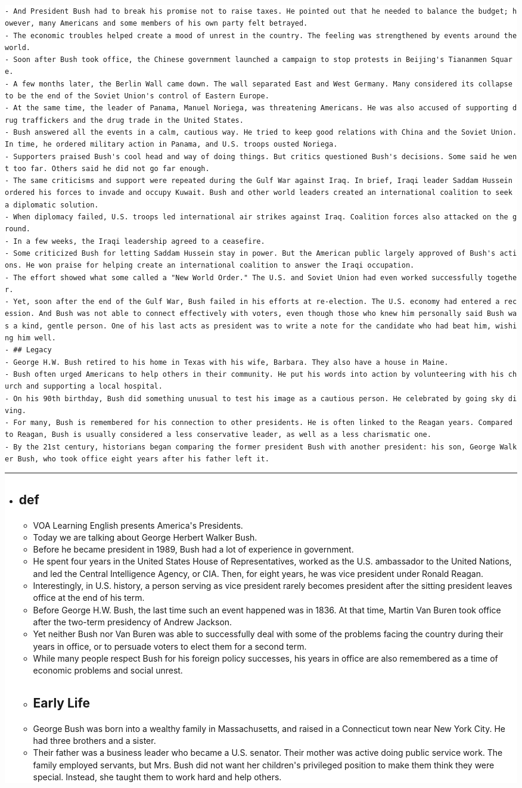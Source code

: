 	- And President Bush had to break his promise not to raise taxes. He pointed out that he needed to balance the budget; however, many Americans and some members of his own party felt betrayed.
	- The economic troubles helped create a mood of unrest in the country. The feeling was strengthened by events around the world.
	- Soon after Bush took office, the Chinese government launched a campaign to stop protests in Beijing's Tiananmen Square.
	- A few months later, the Berlin Wall came down. The wall separated East and West Germany. Many considered its collapse to be the end of the Soviet Union's control of Eastern Europe.
	- At the same time, the leader of Panama, Manuel Noriega, was threatening Americans. He was also accused of supporting drug traffickers and the drug trade in the United States.
	- Bush answered all the events in a calm, cautious way. He tried to keep good relations with China and the Soviet Union. In time, he ordered military action in Panama, and U.S. troops ousted Noriega.
	- Supporters praised Bush's cool head and way of doing things. But critics questioned Bush's decisions. Some said he went too far. Others said he did not go far enough.
	- The same criticisms and support were repeated during the Gulf War against Iraq. In brief, Iraqi leader Saddam Hussein ordered his forces to invade and occupy Kuwait. Bush and other world leaders created an international coalition to seek a diplomatic solution.
	- When diplomacy failed, U.S. troops led international air strikes against Iraq. Coalition forces also attacked on the ground.
	- In a few weeks, the Iraqi leadership agreed to a ceasefire.
	- Some criticized Bush for letting Saddam Hussein stay in power. But the American public largely approved of Bush's actions. He won praise for helping create an international coalition to answer the Iraqi occupation.
	- The effort showed what some called a "New World Order." The U.S. and Soviet Union had even worked successfully together.
	- Yet, soon after the end of the Gulf War, Bush failed in his efforts at re-election. The U.S. economy had entered a recession. And Bush was not able to connect effectively with voters, even though those who knew him personally said Bush was a kind, gentle person. One of his last acts as president was to write a note for the candidate who had beat him, wishing him well.
	- ## Legacy
	- George H.W. Bush retired to his home in Texas with his wife, Barbara. They also have a house in Maine.
	- Bush often urged Americans to help others in their community. He put his words into action by volunteering with his church and supporting a local hospital.
	- On his 90th birthday, Bush did something unusual to test his image as a cautious person. He celebrated by going sky diving.
	- For many, Bush is remembered for his connection to other presidents. He is often linked to the Reagan years. Compared to Reagan, Bush is usually considered a less conservative leader, as well as a less charismatic one.
	- By the 21st century, historians began comparing the former president Bush with another president: his son, George Walker Bush, who took office eight years after his father left it.
- ---
- ## def
	- VOA Learning English presents America's Presidents.
	- Today we are talking about George Herbert Walker Bush.
	- Before he became president in 1989, Bush had a lot of experience in government.
	- He spent four years in the United States House of Representatives, worked as the U.S. ambassador to the United Nations, and led the Central Intelligence Agency, or CIA. Then, for eight years, he was vice president under Ronald Reagan.
	- Interestingly, in U.S. history, a person serving as vice president rarely becomes president after the sitting president leaves office at the end of his term.
	- Before George H.W. Bush, the last time such an event happened was in 1836. At that time, Martin Van Buren took office after the two-term presidency of Andrew Jackson.
	- Yet neither Bush nor Van Buren was able to successfully deal with some of the problems facing the country during their years in office, or to persuade voters to elect them for a second term.
	- While many people respect Bush for his foreign policy successes, his years in office are also remembered as a time of economic problems and social unrest.
	- ## Early Life
	- George Bush was born into a wealthy family in Massachusetts, and raised in a Connecticut town near New York City. He had three brothers and a sister.
	- Their father was a business leader who became a U.S. senator. Their mother was active doing public service work. The family employed servants, but Mrs. Bush did not want her children's privileged position to make them think they were special. Instead, she taught them to work hard and help others.